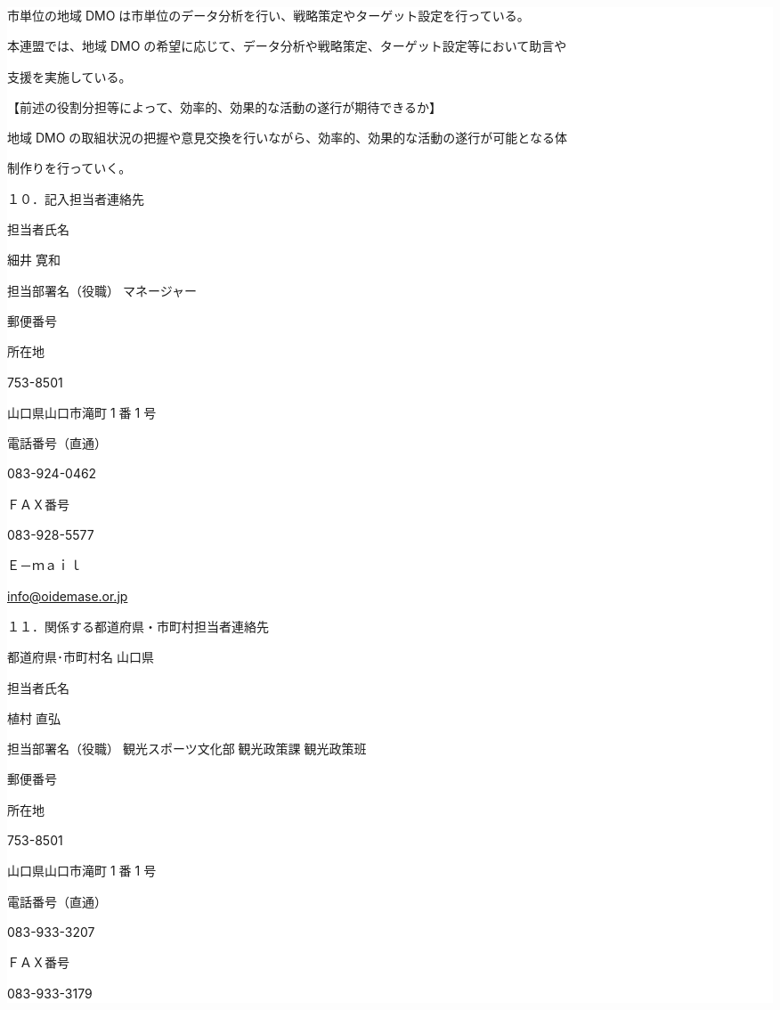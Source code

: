   市単位の地域 DMO は市単位のデータ分析を行い、戦略策定やターゲット設定を行っている。

  本連盟では、地域 DMO の希望に応じて、データ分析や戦略策定、ターゲット設定等において助言や

支援を実施している。

【前述の役割分担等によって、効率的、効果的な活動の遂行が期待できるか】

  地域 DMO の取組状況の把握や意見交換を行いながら、効率的、効果的な活動の遂行が可能となる体

制作りを行っていく。

１０．記入担当者連絡先

担当者氏名

細井 寛和

担当部署名（役職）  マネージャー

郵便番号

所在地

753-8501

山口県山口市滝町 1 番 1 号

電話番号（直通）

083-924-0462

ＦＡＸ番号

083-928-5577

Ｅ－ｍａｉｌ

info@oidemase.or.jp

１１．関係する都道府県・市町村担当者連絡先

都道府県･市町村名  山口県

担当者氏名

植村 直弘

担当部署名（役職）  観光スポーツ文化部 観光政策課 観光政策班

郵便番号

所在地

753-8501

山口県山口市滝町 1 番 1 号

電話番号（直通）

083-933-3207

ＦＡＸ番号

083-933-3179
